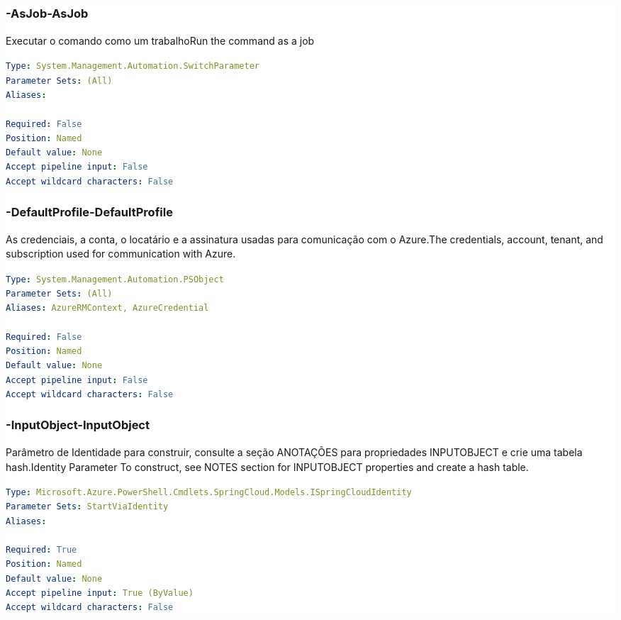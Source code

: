 ### <span data-ttu-id="fd46f-117">-AsJob</span><span class="sxs-lookup"><span data-stu-id="fd46f-117">-AsJob</span></span>
<span data-ttu-id="fd46f-118">Executar o comando como um trabalho</span><span class="sxs-lookup"><span data-stu-id="fd46f-118">Run the command as a job</span></span>

```yaml
Type: System.Management.Automation.SwitchParameter
Parameter Sets: (All)
Aliases:

Required: False
Position: Named
Default value: None
Accept pipeline input: False
Accept wildcard characters: False
```

### <span data-ttu-id="fd46f-119">-DefaultProfile</span><span class="sxs-lookup"><span data-stu-id="fd46f-119">-DefaultProfile</span></span>
<span data-ttu-id="fd46f-120">As credenciais, a conta, o locatário e a assinatura usadas para comunicação com o Azure.</span><span class="sxs-lookup"><span data-stu-id="fd46f-120">The credentials, account, tenant, and subscription used for communication with Azure.</span></span>

```yaml
Type: System.Management.Automation.PSObject
Parameter Sets: (All)
Aliases: AzureRMContext, AzureCredential

Required: False
Position: Named
Default value: None
Accept pipeline input: False
Accept wildcard characters: False
```

### <span data-ttu-id="fd46f-121">-InputObject</span><span class="sxs-lookup"><span data-stu-id="fd46f-121">-InputObject</span></span>
<span data-ttu-id="fd46f-122">Parâmetro de Identidade para construir, consulte a seção ANOTAÇÕES para propriedades INPUTOBJECT e crie uma tabela hash.</span><span class="sxs-lookup"><span data-stu-id="fd46f-122">Identity Parameter To construct, see NOTES section for INPUTOBJECT properties and create a hash table.</span></span>

```yaml
Type: Microsoft.Azure.PowerShell.Cmdlets.SpringCloud.Models.ISpringCloudIdentity
Parameter Sets: StartViaIdentity
Aliases:

Required: True
Position: Named
Default value: None
Accept pipeline input: True (ByValue)
Accept wildcard characters: False
```
